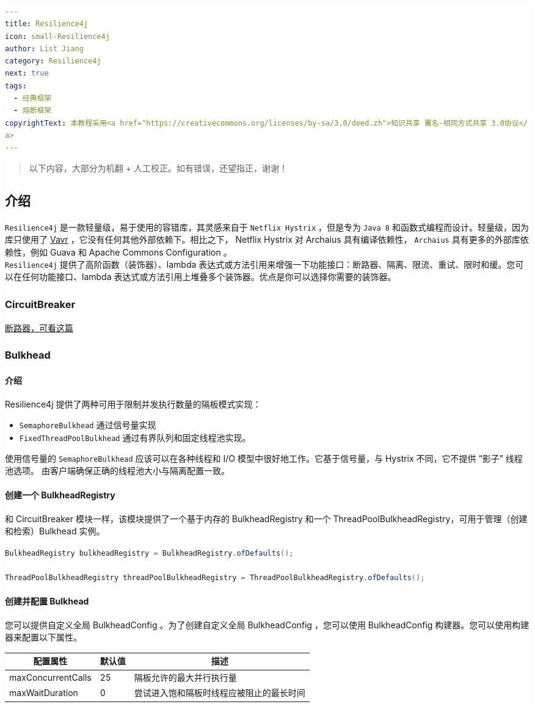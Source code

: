 ```yaml
---
title: Resilience4j
icon: small-Resilience4j
author: List Jiang
category: Resilience4j
next: true
tags:
  - 经典框架
  - 熔断框架
copyrightText: 本教程采用<a href="https://creativecommons.org/licenses/by-sa/3.0/deed.zh">知识共享 署名-相同方式共享 3.0协议</a>
---
```


> 以下内容，大部分为机翻 + 人工校正。如有错误，还望指正，谢谢！
## 介绍
`Resilience4j` 是一款轻量级，易于使用的容错库，其灵感来自于 `Netflix Hystrix` ，但是专为 `Java 8` 和函数式编程而设计。轻量级，因为库只使用了 [Vavr](https://www.vavr.io/) ，它没有任何其他外部依赖下。相比之下， Netflix Hystrix  对 Archaius 具有编译依赖性， `Archaius` 具有更多的外部库依赖性，例如 Guava 和 Apache Commons Configuration 。<br>
`Resilience4j` 提供了高阶函数（装饰器）、lambda 表达式或方法引用来增强一下功能接口：断路器、隔离、限流、重试、限时和缓。您可以在任何功能接口、lambda 表达式或方法引用上堆叠多个装饰器。优点是你可以选择你需要的装饰器。

### CircuitBreaker

[断路器，可看这篇](../cloud/circuit-breaker.md)

### Bulkhead
#### **介绍**
Resilience4j 提供了两种可用于限制并发执行数量的隔板模式实现：

- `SemaphoreBulkhead` 通过信号量实现
- `FixedThreadPoolBulkhead` 通过有界队列和固定线程池实现。 

使用信号量的 `SemaphoreBulkhead` 应该可以在各种线程和 I/O 模型中很好地工作。它基于信号量，与 Hystrix 不同，它不提供 “影子” 线程池选项。 由客户端确保正确的线程池大小与隔离配置一致。

#### **创建一个 BulkheadRegistry**
和 CircuitBreaker 模块一样，该模块提供了一个基于内存的 BulkheadRegistry 和一个 ThreadPoolBulkheadRegistry，可用于管理（创建和检索）Bulkhead 实例。

```java
BulkheadRegistry bulkheadRegistry = BulkheadRegistry.ofDefaults();

ThreadPoolBulkheadRegistry threadPoolBulkheadRegistry = ThreadPoolBulkheadRegistry.ofDefaults();
```

#### **创建并配置 Bulkhead**
您可以提供自定义全局 BulkheadConfig 。为了创建自定义全局 BulkheadConfig ，您可以使用 BulkheadConfig 构建器。您可以使用构建器来配置以下属性。

|配置属性|默认值|描述|
|---|---|---|
|maxConcurrentCalls|25|隔板允许的最大并行执行量|
|maxWaitDuration|0|尝试进入饱和隔板时线程应被阻止的最长时间|

